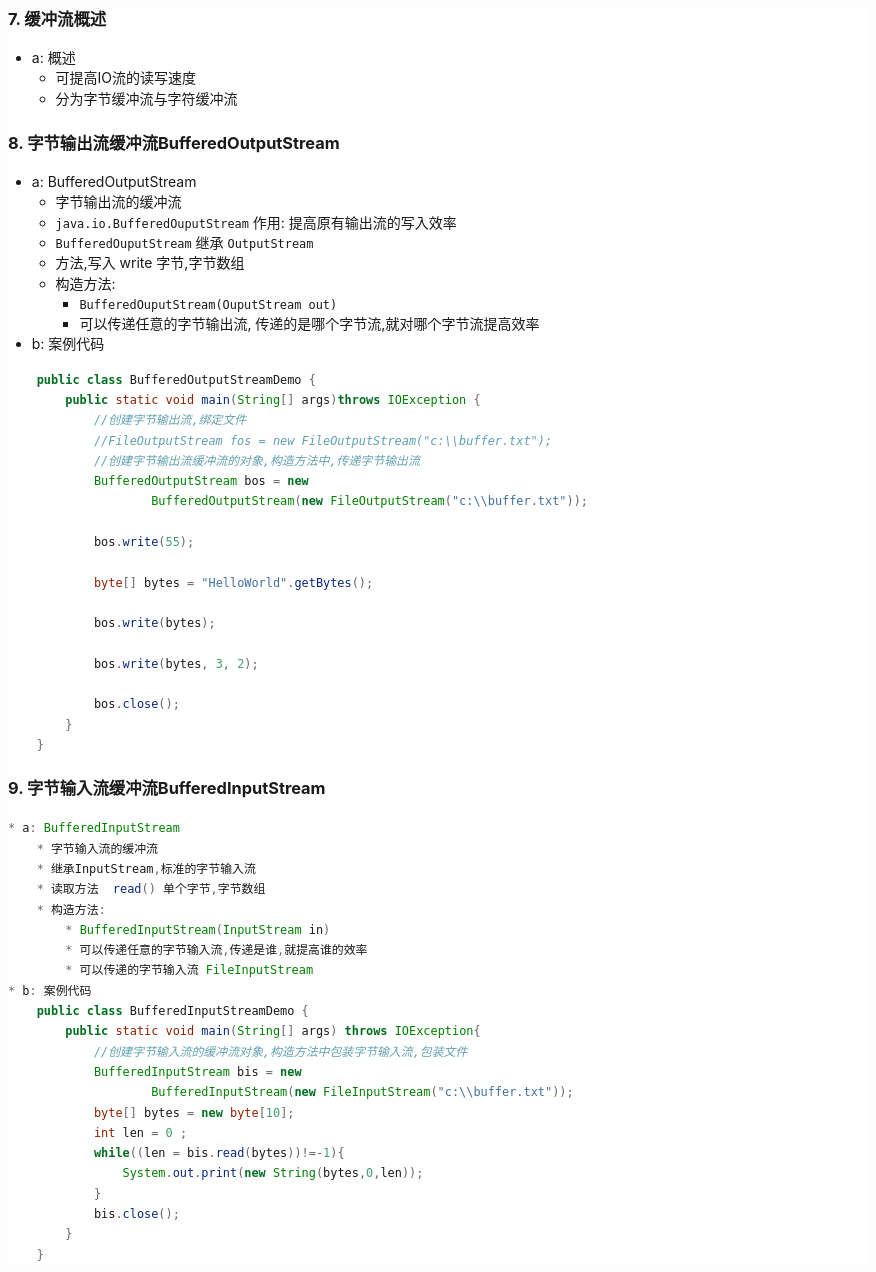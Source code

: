 ### 7. 缓冲流概述
* a: 概述
	* 可提高IO流的读写速度
	* 分为字节缓冲流与字符缓冲流 				

### 8. 字节输出流缓冲流BufferedOutputStream
* a: BufferedOutputStream
	* 字节输出流的缓冲流
	* `java.io.BufferedOuputStream` 作用: 提高原有输出流的写入效率
	* `BufferedOuputStream` 继承 `OutputStream`
	* 方法,写入 write 字节,字节数组			 
	* 构造方法:
		* `BufferedOuputStream(OuputStream out)`
		* 可以传递任意的字节输出流, 传递的是哪个字节流,就对哪个字节流提高效率  
* b: 案例代码

```java
	public class BufferedOutputStreamDemo {
		public static void main(String[] args)throws IOException {
			//创建字节输出流,绑定文件
			//FileOutputStream fos = new FileOutputStream("c:\\buffer.txt");
			//创建字节输出流缓冲流的对象,构造方法中,传递字节输出流
			BufferedOutputStream bos = new
					BufferedOutputStream(new FileOutputStream("c:\\buffer.txt"));
			
			bos.write(55);
			
			byte[] bytes = "HelloWorld".getBytes();
			
			bos.write(bytes);
			
			bos.write(bytes, 3, 2);
			
			bos.close();
		}
	}
```

### 9. 字节输入流缓冲流BufferedInputStream

```java
* a: BufferedInputStream
	* 字节输入流的缓冲流
	* 继承InputStream,标准的字节输入流
	* 读取方法  read() 单个字节,字节数组			  
	* 构造方法:
		* BufferedInputStream(InputStream in)
		* 可以传递任意的字节输入流,传递是谁,就提高谁的效率
		* 可以传递的字节输入流 FileInputStream
* b: 案例代码
	public class BufferedInputStreamDemo {
		public static void main(String[] args) throws IOException{
			//创建字节输入流的缓冲流对象,构造方法中包装字节输入流,包装文件
			BufferedInputStream bis = new 
					BufferedInputStream(new FileInputStream("c:\\buffer.txt"));
			byte[] bytes = new byte[10];
			int len = 0 ;
			while((len = bis.read(bytes))!=-1){
				System.out.print(new String(bytes,0,len));
			}
			bis.close();
		}
	}
```